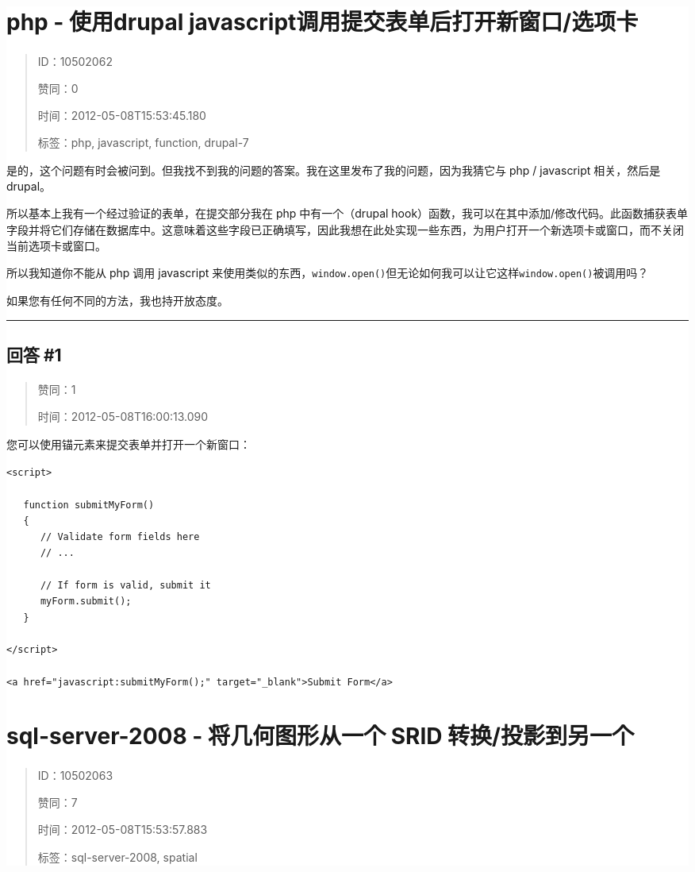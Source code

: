 # php - 使用drupal javascript调用提交表单后打开新窗口/选项卡

> ID：10502062
> 
> 赞同：0
> 
> 时间：2012-05-08T15:53:45.180
> 
> 标签：php, javascript, function, drupal-7

是的，这个问题有时会被问到。但我找不到我的问题的答案。我在这里发布了我的问题，因为我猜它与 php / javascript 相关，然后是 drupal。

所以基本上我有一个经过验证的表单，在提交部分我在 php 中有一个（drupal hook）函数，我可以在其中添加/修改代码。此函数捕获表单字段并将它们存储在数据库中。这意味着这些字段已正确填写，因此我想在此处实现一些东西，为用户打开一个新选项卡或窗口，而不关闭当前选项卡或窗口。

所以我知道你不能从 php 调用 javascript 来使用类似的东西，`window.open()`但无论如何我可以让它这样`window.open()`被调用吗？

如果您有任何不同的方法，我也持开放态度。

* * *

## 回答 #1

> 赞同：1
> 
> 时间：2012-05-08T16:00:13.090

您可以使用锚元素来提交表单并打开一个新窗口：

```
<script>

   function submitMyForm()
   {
      // Validate form fields here
      // ...

      // If form is valid, submit it
      myForm.submit(); 
   }

</script>

<a href="javascript:submitMyForm();" target="_blank">Submit Form</a> 
```

# sql-server-2008 - 将几何图形从一个 SRID 转换/投影到另一个

> ID：10502063
> 
> 赞同：7
> 
> 时间：2012-05-08T15:53:57.883
> 
> 标签：sql-server-2008, spatial
